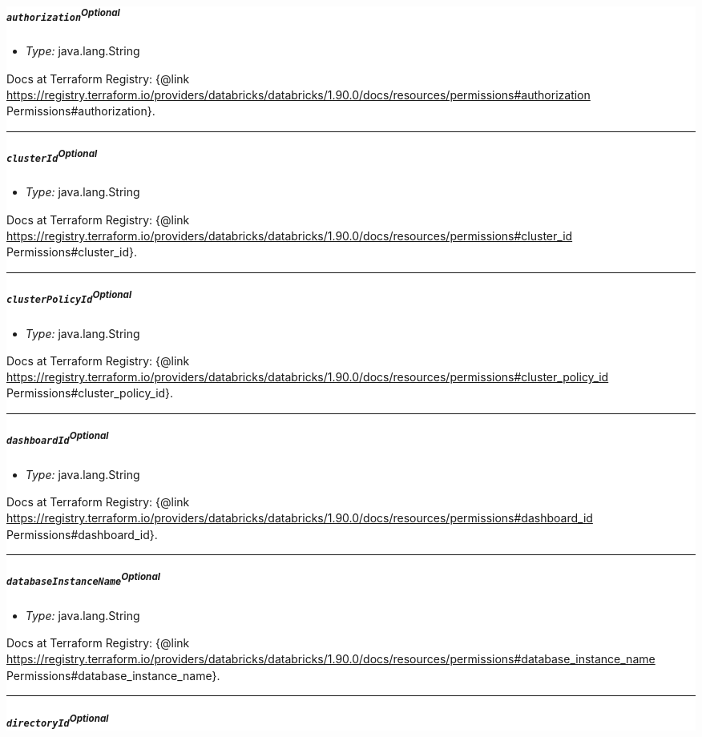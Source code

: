 
##### `authorization`<sup>Optional</sup> <a name="authorization" id="@cdktf/provider-databricks.permissions.Permissions.Initializer.parameter.authorization"></a>

- *Type:* java.lang.String

Docs at Terraform Registry: {@link https://registry.terraform.io/providers/databricks/databricks/1.90.0/docs/resources/permissions#authorization Permissions#authorization}.

---

##### `clusterId`<sup>Optional</sup> <a name="clusterId" id="@cdktf/provider-databricks.permissions.Permissions.Initializer.parameter.clusterId"></a>

- *Type:* java.lang.String

Docs at Terraform Registry: {@link https://registry.terraform.io/providers/databricks/databricks/1.90.0/docs/resources/permissions#cluster_id Permissions#cluster_id}.

---

##### `clusterPolicyId`<sup>Optional</sup> <a name="clusterPolicyId" id="@cdktf/provider-databricks.permissions.Permissions.Initializer.parameter.clusterPolicyId"></a>

- *Type:* java.lang.String

Docs at Terraform Registry: {@link https://registry.terraform.io/providers/databricks/databricks/1.90.0/docs/resources/permissions#cluster_policy_id Permissions#cluster_policy_id}.

---

##### `dashboardId`<sup>Optional</sup> <a name="dashboardId" id="@cdktf/provider-databricks.permissions.Permissions.Initializer.parameter.dashboardId"></a>

- *Type:* java.lang.String

Docs at Terraform Registry: {@link https://registry.terraform.io/providers/databricks/databricks/1.90.0/docs/resources/permissions#dashboard_id Permissions#dashboard_id}.

---

##### `databaseInstanceName`<sup>Optional</sup> <a name="databaseInstanceName" id="@cdktf/provider-databricks.permissions.Permissions.Initializer.parameter.databaseInstanceName"></a>

- *Type:* java.lang.String

Docs at Terraform Registry: {@link https://registry.terraform.io/providers/databricks/databricks/1.90.0/docs/resources/permissions#database_instance_name Permissions#database_instance_name}.

---

##### `directoryId`<sup>Optional</sup> <a name="directoryId" id="@cdktf/provider-databricks.permissions.Permissions.Initializer.parameter.directoryId"></a>
